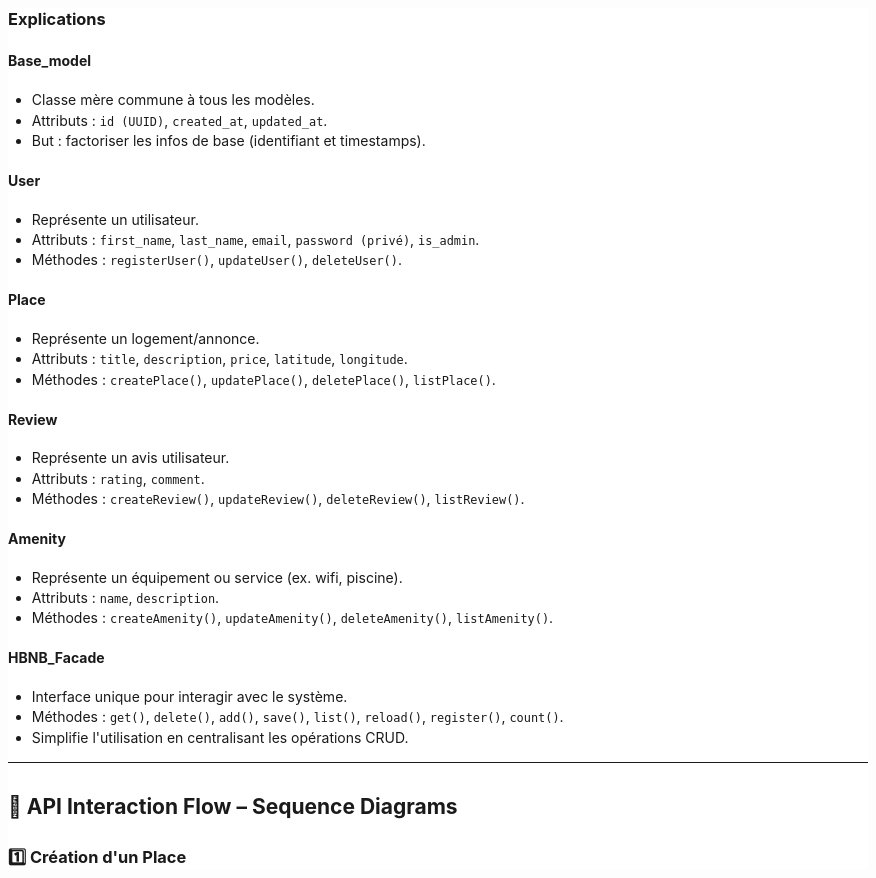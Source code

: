 ### Explications

#### **Base_model**
- Classe mère commune à tous les modèles.
- Attributs : `id (UUID)`, `created_at`, `updated_at`.
- But : factoriser les infos de base (identifiant et timestamps).

#### **User**
- Représente un utilisateur.
- Attributs : `first_name`, `last_name`, `email`, `password (privé)`, `is_admin`.
- Méthodes : `registerUser()`, `updateUser()`, `deleteUser()`.

#### **Place**
- Représente un logement/annonce.
- Attributs : `title`, `description`, `price`, `latitude`, `longitude`.
- Méthodes : `createPlace()`, `updatePlace()`, `deletePlace()`, `listPlace()`.

#### **Review**
- Représente un avis utilisateur.
- Attributs : `rating`, `comment`.
- Méthodes : `createReview()`, `updateReview()`, `deleteReview()`, `listReview()`.

#### **Amenity**
- Représente un équipement ou service (ex. wifi, piscine).
- Attributs : `name`, `description`.
- Méthodes : `createAmenity()`, `updateAmenity()`, `deleteAmenity()`, `listAmenity()`.

#### **HBNB_Facade**
- Interface unique pour interagir avec le système.
- Méthodes : `get()`, `delete()`, `add()`, `save()`, `list()`, `reload()`, `register()`, `count()`.
- Simplifie l'utilisation en centralisant les opérations CRUD.

---

## 🔄 API Interaction Flow – Sequence Diagrams

### 1️⃣ Création d'un **Place**
